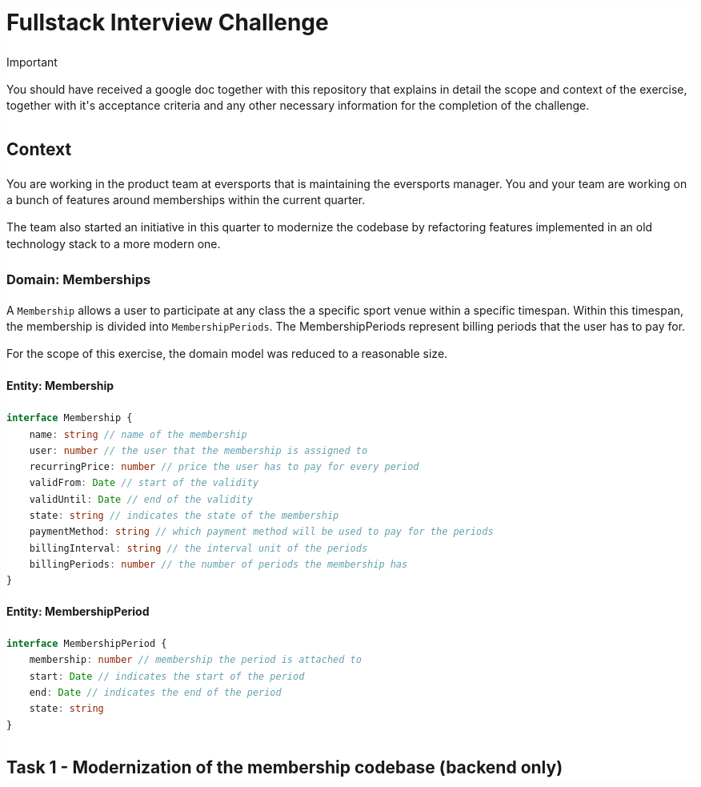# Fullstack Interview Challenge

> [!IMPORTANT]
> You should have received a google doc together with this repository that explains in detail the scope and context of the exercise, together with it's acceptance criteria and any other necessary information for the completion of the challenge.

## Context

You are working in the product team at eversports that is maintaining the eversports manager. You and your team are working on a bunch of features around memberships within the current quarter.

The team also started an initiative in this quarter to modernize the codebase by refactoring features implemented in an old technology stack to a more modern one.  

### Domain: Memberships

A `Membership` allows a user to participate at any class the a specific sport venue within a specific timespan. Within this timespan, the membership is divided into `MembershipPeriods`. The MembershipPeriods represent billing periods that the user has to pay for.

For the scope of this exercise, the domain model was reduced to a reasonable size. 

#### Entity: Membership
```ts
interface Membership {
    name: string // name of the membership
    user: number // the user that the membership is assigned to
    recurringPrice: number // price the user has to pay for every period
    validFrom: Date // start of the validity
    validUntil: Date // end of the validity
    state: string // indicates the state of the membership
    paymentMethod: string // which payment method will be used to pay for the periods
    billingInterval: string // the interval unit of the periods
    billingPeriods: number // the number of periods the membership has
}
```

#### Entity: MembershipPeriod
```ts
interface MembershipPeriod {
    membership: number // membership the period is attached to
    start: Date // indicates the start of the period
    end: Date // indicates the end of the period
    state: string
}
```


## Task 1 - Modernization of the membership codebase (backend only)
